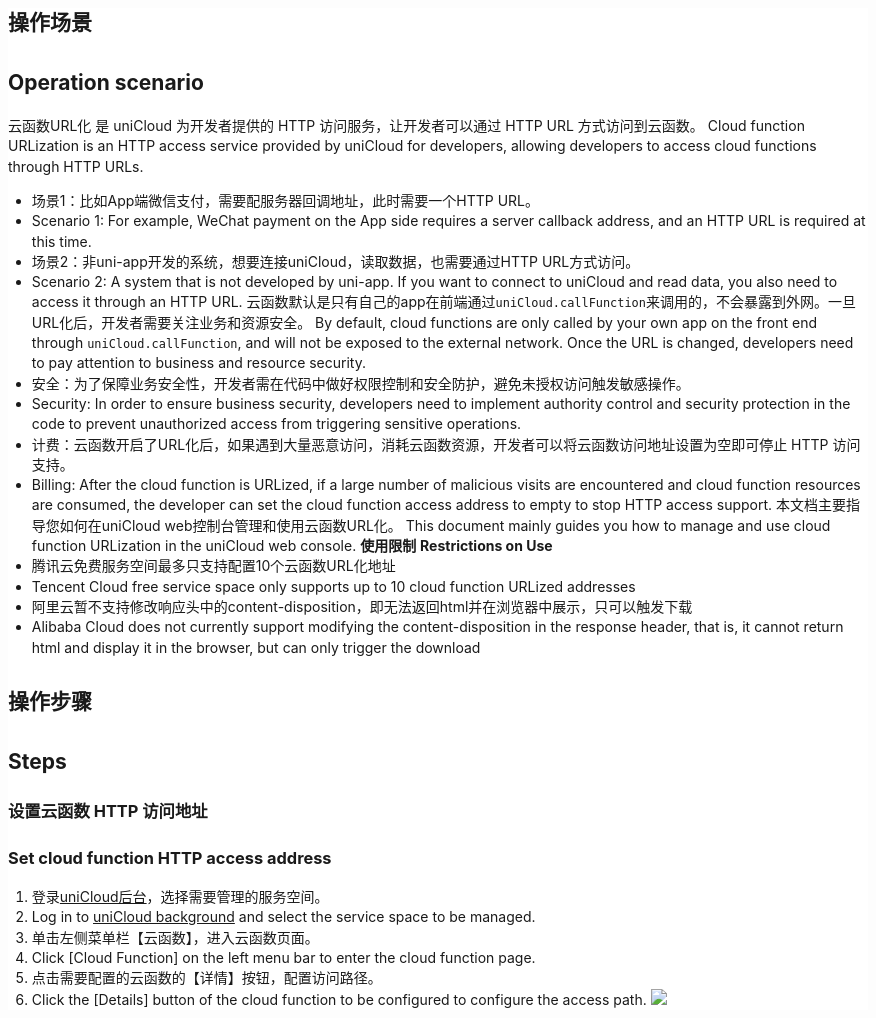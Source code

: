 ## 操作场景
## Operation scenario
云函数URL化 是 uniCloud 为开发者提供的 HTTP 访问服务，让开发者可以通过 HTTP URL 方式访问到云函数。
Cloud function URLization is an HTTP access service provided by uniCloud for developers, allowing developers to access cloud functions through HTTP URLs.
- 场景1：比如App端微信支付，需要配服务器回调地址，此时需要一个HTTP URL。
- Scenario 1: For example, WeChat payment on the App side requires a server callback address, and an HTTP URL is required at this time.
- 场景2：非uni-app开发的系统，想要连接uniCloud，读取数据，也需要通过HTTP URL方式访问。
- Scenario 2: A system that is not developed by uni-app. If you want to connect to uniCloud and read data, you also need to access it through an HTTP URL.
云函数默认是只有自己的app在前端通过`uniCloud.callFunction`来调用的，不会暴露到外网。一旦URL化后，开发者需要关注业务和资源安全。
By default, cloud functions are only called by your own app on the front end through `uniCloud.callFunction`, and will not be exposed to the external network. Once the URL is changed, developers need to pay attention to business and resource security.
- 安全：为了保障业务安全性，开发者需在代码中做好权限控制和安全防护，避免未授权访问触发敏感操作。
- Security: In order to ensure business security, developers need to implement authority control and security protection in the code to prevent unauthorized access from triggering sensitive operations.
- 计费：云函数开启了URL化后，如果遇到大量恶意访问，消耗云函数资源，开发者可以将云函数访问地址设置为空即可停止 HTTP 访问支持。
- Billing: After the cloud function is URLized, if a large number of malicious visits are encountered and cloud function resources are consumed, the developer can set the cloud function access address to empty to stop HTTP access support.
本文档主要指导您如何在uniCloud web控制台管理和使用云函数URL化。
This document mainly guides you how to manage and use cloud function URLization in the uniCloud web console.
**使用限制**
**Restrictions on Use**
- 腾讯云免费服务空间最多只支持配置10个云函数URL化地址
- Tencent Cloud free service space only supports up to 10 cloud function URLized addresses
- 阿里云暂不支持修改响应头中的content-disposition，即无法返回html并在浏览器中展示，只可以触发下载
- Alibaba Cloud does not currently support modifying the content-disposition in the response header, that is, it cannot return html and display it in the browser, but can only trigger the download


## 操作步骤
## Steps
### 设置云函数 HTTP 访问地址
### Set cloud function HTTP access address
1. 登录[uniCloud后台](https://unicloud.dcloud.net.cn/)，选择需要管理的服务空间。
1. Log in to [uniCloud background](https://unicloud.dcloud.net.cn/) and select the service space to be managed.
2. 单击左侧菜单栏【云函数】，进入云函数页面。
2. Click [Cloud Function] on the left menu bar to enter the cloud function page.
3. 点击需要配置的云函数的【详情】按钮，配置访问路径。
3. Click the [Details] button of the cloud function to be configured to configure the access path.
<img style="max-width:800px;height:auto;" src="https://bjetxgzv.cdn.bspapp.com/VKCEYUGU-dc-site/b79d1dc0-5a21-11eb-8a36-ebb87efcf8c0.jpg"></img>
